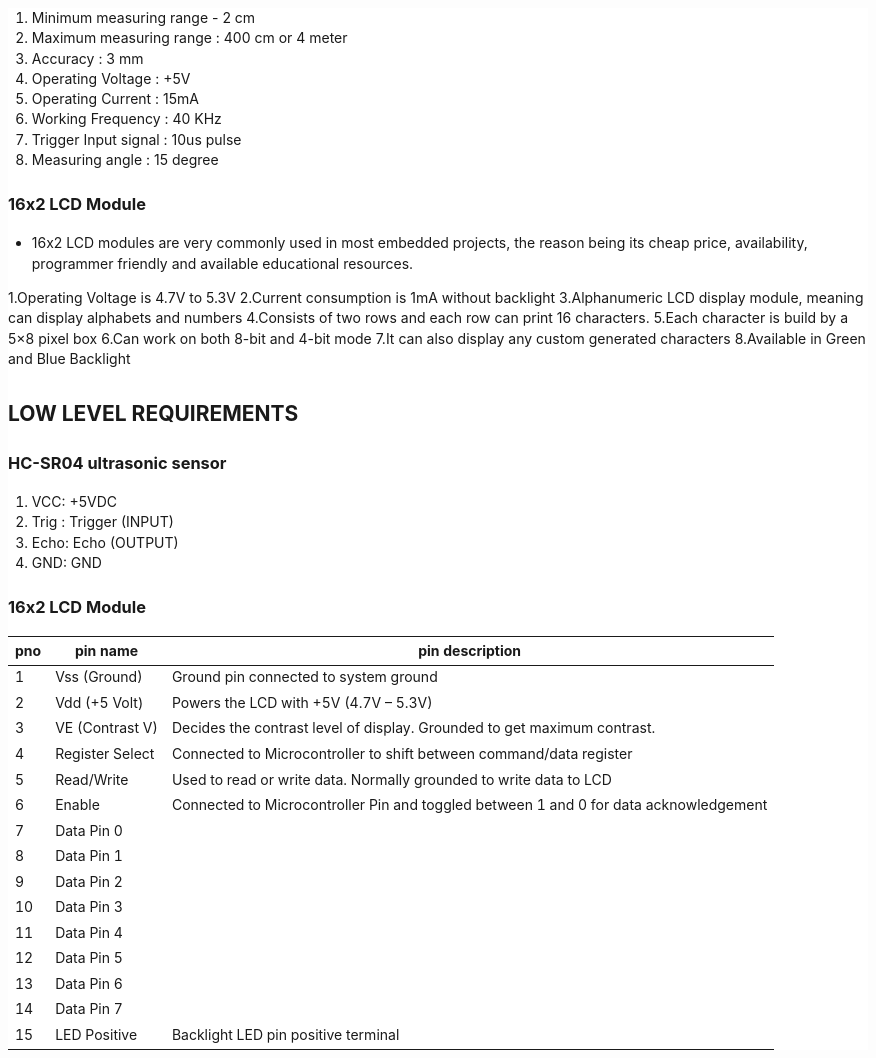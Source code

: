 
1. Minimum measuring range - 2 cm
2. Maximum measuring range : 400 cm or 4 meter
3. Accuracy : 3 mm
4. Operating Voltage : +5V
5. Operating Current : 15mA
6. Working Frequency : 40 KHz
7. Trigger Input signal : 10us pulse
8. Measuring angle : 15 degree

### 16x2 LCD Module

* 16x2 LCD modules are very commonly used in most embedded projects, the reason being its cheap price, availability,  programmer friendly and available educational resources. 

1.Operating Voltage is 4.7V to 5.3V
2.Current consumption is 1mA without backlight
3.Alphanumeric LCD display module, meaning can display alphabets and numbers
4.Consists of two rows and each row can print 16 characters.
5.Each character is build by a 5×8 pixel box
6.Can work on both 8-bit and 4-bit mode
7.It can also display any custom generated characters
8.Available in Green and Blue Backlight


## LOW LEVEL REQUIREMENTS

###  HC-SR04 ultrasonic sensor

1. VCC: +5VDC
2. Trig : Trigger (INPUT)
3. Echo: Echo (OUTPUT)
4. GND: GND


### 16x2 LCD Module


|pno| pin name                  |              pin description
|---|---------------------------|---------------------------------------------------------------------------------------------|
|1  |   Vss (Ground)            |     Ground pin connected to system ground                                                   |
|2  |  Vdd (+5 Volt)            |      Powers the LCD with +5V (4.7V – 5.3V)                                                  |
|3  |  VE (Contrast V)          | Decides the contrast level of display. Grounded to get maximum contrast.                    |
|4  |  Register Select          |    Connected to Microcontroller to shift between command/data register                      |
|5  |   Read/Write              |    Used to read or write data. Normally grounded to write data to LCD                       |
|6  |   Enable                  |    Connected to Microcontroller Pin and toggled between 1 and 0 for data acknowledgement    |
|7  |   Data Pin 0              |                                                                                             |
|8  |    Data Pin 1             |                                                                                             |       
|9  |  Data Pin 2               |                                                                                             |
|10 |   Data Pin 3              |                                                                                             |  
|11 |  Data Pin 4               |                                                                                             | 
|12 |  Data Pin 5               |                                                                                             |
|13 |  Data Pin 6               |                                                                                             |
|14 |  Data Pin 7               |                                                                                             |
|15 |   LED Positive            |Backlight LED pin positive terminal                                                          |